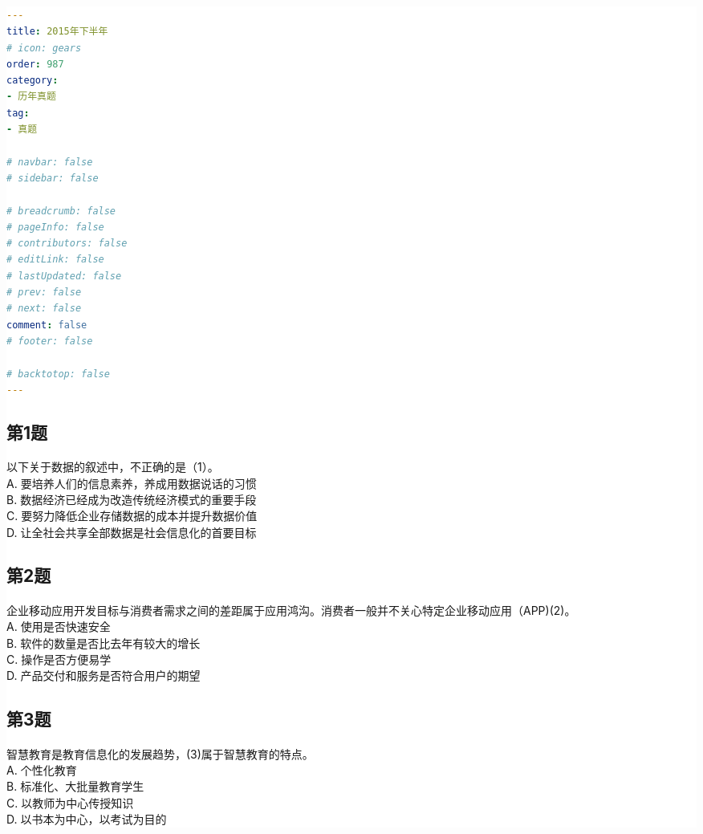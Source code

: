```yaml
---  
title: 2015年下半年  
# icon: gears  
order: 987  
category:  
- 历年真题  
tag:  
- 真题  
  
# navbar: false  
# sidebar: false  
  
# breadcrumb: false  
# pageInfo: false  
# contributors: false  
# editLink: false  
# lastUpdated: false  
# prev: false  
# next: false  
comment: false  
# footer: false  
  
# backtotop: false  
---  
```

## 第1题 ##

以下关于数据的叙述中，不正确的是（1）。  
A. 要培养人们的信息素养，养成用数据说话的习惯  
B. 数据经济已经成为改造传统经济模式的重要手段  
C. 要努力降低企业存储数据的成本并提升数据价值  
D. 让全社会共享全部数据是社会信息化的首要目标  


## 第2题 ##

企业移动应用开发目标与消费者需求之间的差距属于应用鸿沟。消费者一般并不关心特定企业移动应用（APP)(2)。  
A. 使用是否快速安全  
B. 软件的数量是否比去年有较大的增长  
C. 操作是否方便易学  
D. 产品交付和服务是否符合用户的期望  


## 第3题 ##

智慧教育是教育信息化的发展趋势，(3)属于智慧教育的特点。  
A. 个性化教育  
B. 标准化、大批量教育学生  
C. 以教师为中心传授知识  
D. 以书本为中心，以考试为目的  
